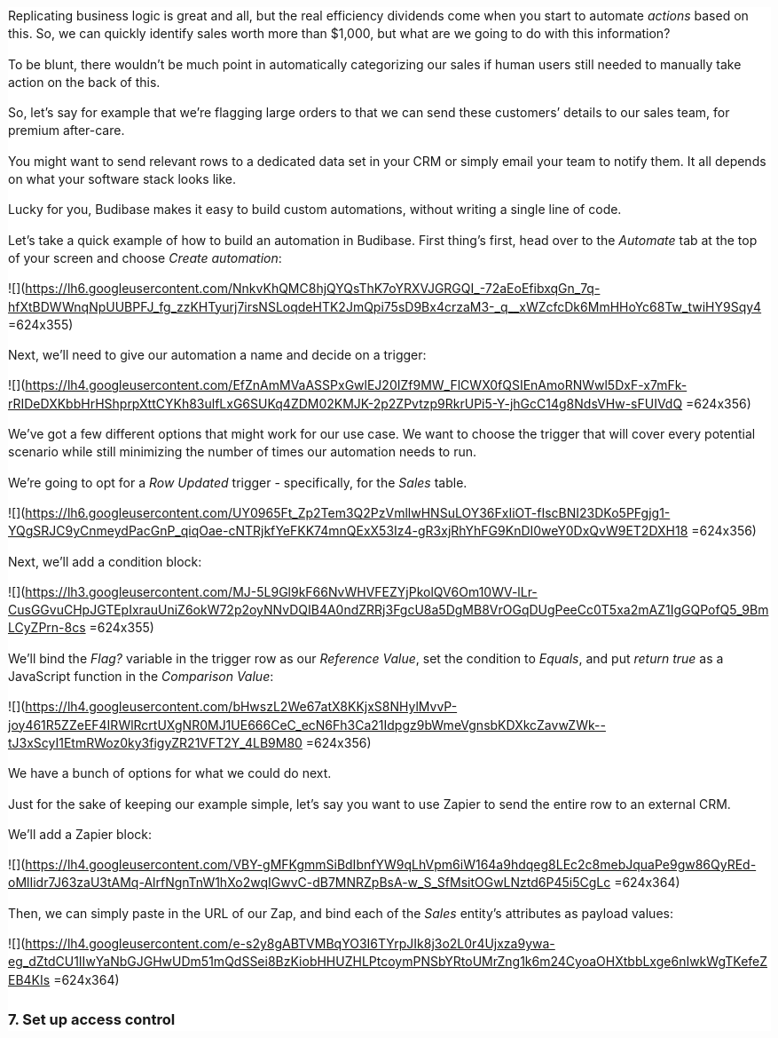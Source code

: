 Replicating business logic is great and all, but the real efficiency dividends come when you start to automate _actions_ based on this. So, we can quickly identify sales worth more than $1,000, but what are we going to do with this information?

To be blunt, there wouldn’t be much point in automatically categorizing our sales if human users still needed to manually take action on the back of this.

So, let’s say for example that we’re flagging large orders to that we can send these customers’ details to our sales team, for premium after-care.

You might want to send relevant rows to a dedicated data set in your CRM or simply email your team to notify them. It all depends on what your software stack looks like.

Lucky for you, Budibase makes it easy to build custom automations, without writing a single line of code.

Let’s take a quick example of how to build an automation in Budibase. First thing’s first, head over to the _Automate_ tab at the top of your screen and choose _Create automation_:

![](https://lh6.googleusercontent.com/NnkvKhQMC8hjQYQsThK7oYRXVJGRGQI_-72aEoEfibxqGn_7q-hfXtBDWWnqNpUUBPFJ_fg_zzKHTyurj7irsNSLoqdeHTK2JmQpi75sD9Bx4crzaM3-_q__xWZcfcDk6MmHHoYc68Tw_twiHY9Sqy4 =624x355)

Next, we’ll need to give our automation a name and decide on a trigger:

![](https://lh4.googleusercontent.com/EfZnAmMVaASSPxGwlEJ20IZf9MW_FlCWX0fQSIEnAmoRNWwl5DxF-x7mFk-rRIDeDXKbbHrHShprpXttCYKh83ulfLxG6SUKq4ZDM02KMJK-2p2ZPvtzp9RkrUPi5-Y-jhGcC14g8NdsVHw-sFUIVdQ =624x356)

We’ve got a few different options that might work for our use case. We want to choose the trigger that will cover every potential scenario while still minimizing the number of times our automation needs to run.

We’re going to opt for a _Row Updated_ trigger - specifically, for the _Sales_ table.

![](https://lh6.googleusercontent.com/UY0965Ft_Zp2Tem3Q2PzVmllwHNSuLOY36FxIiOT-fIscBNI23DKo5PFgjg1-YQgSRJC9yCnmeydPacGnP_qiqOae-cNTRjkfYeFKK74mnQExX53Iz4-gR3xjRhYhFG9KnDI0weY0DxQvW9ET2DXH18 =624x356)

Next, we’ll add a condition block:

![](https://lh3.googleusercontent.com/MJ-5L9Gl9kF66NvWHVFEZYjPkolQV6Om10WV-lLr-CusGGvuCHpJGTEpIxrauUniZ6okW72p2oyNNvDQIB4A0ndZRRj3FgcU8a5DgMB8VrOGqDUgPeeCc0T5xa2mAZ1IgGQPofQ5_9BmLCyZPrn-8cs =624x355)

We’ll bind the _Flag?_ variable in the trigger row as our _Reference Value_, set the condition to _Equals_, and put _return true_ as a JavaScript function in the _Comparison Value_:

![](https://lh4.googleusercontent.com/bHwszL2We67atX8KKjxS8NHylMvvP-joy461R5ZZeEF4IRWlRcrtUXgNR0MJ1UE666CeC_ecN6Fh3Ca21Idpgz9bWmeVgnsbKDXkcZavwZWk--tJ3xScyI1EtmRWoz0ky3figyZR21VFT2Y_4LB9M80 =624x356)

We have a bunch of options for what we could do next.

Just for the sake of keeping our example simple, let’s say you want to use Zapier to send the entire row to an external CRM.

We’ll add a Zapier block:

![](https://lh4.googleusercontent.com/VBY-gMFKgmmSiBdIbnfYW9qLhVpm6iW164a9hdqeg8LEc2c8mebJquaPe9gw86QyREd-oMlIidr7J63zaU3tAMq-AlrfNgnTnW1hXo2wqIGwvC-dB7MNRZpBsA-w_S_SfMsitOGwLNztd6P45i5CgLc =624x364)

Then, we can simply paste in the URL of our Zap, and bind each of the _Sales_ entity’s attributes as payload values:

![](https://lh4.googleusercontent.com/e-s2y8gABTVMBqYO3I6TYrpJIk8j3o2L0r4Ujxza9ywa-eg_dZtdCU1IIwYaNbGJGHwUDm51mQdSSei8BzKiobHHUZHLPtcoymPNSbYRtoUMrZng1k6m24CyoaOHXtbbLxge6nIwkWgTKefeZEB4KIs =624x364)

### 7. Set up access control
